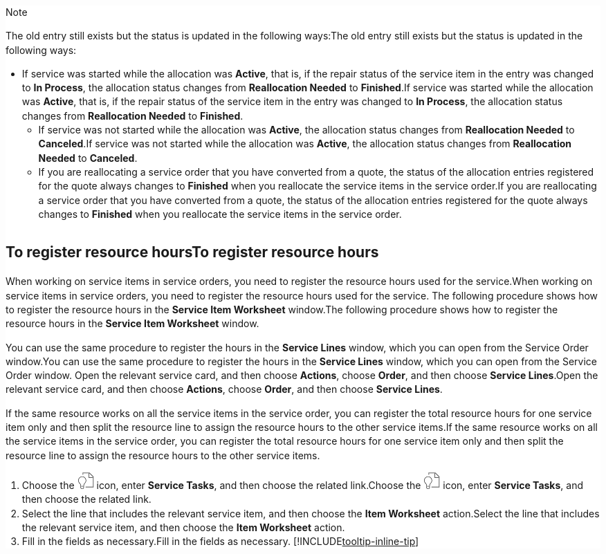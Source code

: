    > [!NOTE]
   >  <span data-ttu-id="492b4-193">The old entry still exists but the status is updated in the following ways:</span><span class="sxs-lookup"><span data-stu-id="492b4-193">The old entry still exists but the status is updated in the following ways:</span></span>  
   > 
   > * <span data-ttu-id="492b4-194">If service was started while the allocation was **Active**, that is, if the repair status of the service item in the entry was changed to **In Process**, the allocation status changes from **Reallocation Needed** to **Finished**.</span><span class="sxs-lookup"><span data-stu-id="492b4-194">If service was started while the allocation was **Active**, that is, if the repair status of the service item in the entry was changed to **In Process**, the allocation status changes from **Reallocation Needed** to **Finished**.</span></span>  
   >   * <span data-ttu-id="492b4-195">If service was not started while the allocation was **Active**, the allocation status changes from **Reallocation Needed** to **Canceled**.</span><span class="sxs-lookup"><span data-stu-id="492b4-195">If service was not started while the allocation was **Active**, the allocation status changes from **Reallocation Needed** to **Canceled**.</span></span>  
   >   * <span data-ttu-id="492b4-196">If you are reallocating a service order that you have converted from a quote, the status of the allocation entries registered for the quote always changes to **Finished** when you reallocate the service items in the service order.</span><span class="sxs-lookup"><span data-stu-id="492b4-196">If you are reallocating a service order that you have converted from a quote, the status of the allocation entries registered for the quote always changes to **Finished** when you reallocate the service items in the service order.</span></span>  

## <a name="to-register-resource-hours"></a><span data-ttu-id="492b4-197">To register resource hours</span><span class="sxs-lookup"><span data-stu-id="492b4-197">To register resource hours</span></span>  
<span data-ttu-id="492b4-198">When working on service items in service orders, you need to register the resource hours used for the service.</span><span class="sxs-lookup"><span data-stu-id="492b4-198">When working on service items in service orders, you need to register the resource hours used for the service.</span></span> <span data-ttu-id="492b4-199">The following procedure shows how to register the resource hours in the **Service Item Worksheet** window.</span><span class="sxs-lookup"><span data-stu-id="492b4-199">The following procedure shows how to register the resource hours in the **Service Item Worksheet** window.</span></span>  

<span data-ttu-id="492b4-200">You can use the same procedure to register the hours in the **Service Lines** window, which you can open from the Service Order window.</span><span class="sxs-lookup"><span data-stu-id="492b4-200">You can use the same procedure to register the hours in the **Service Lines** window, which you can open from the Service Order window.</span></span> <span data-ttu-id="492b4-201">Open the relevant service card, and then choose **Actions**, choose **Order**, and then choose **Service Lines**.</span><span class="sxs-lookup"><span data-stu-id="492b4-201">Open the relevant service card, and then choose **Actions**, choose **Order**, and then choose **Service Lines**.</span></span>  

<span data-ttu-id="492b4-202">If the same resource works on all the service items in the service order, you can register the total resource hours for one service item only and then split the resource line to assign the resource hours to the other service items.</span><span class="sxs-lookup"><span data-stu-id="492b4-202">If the same resource works on all the service items in the service order, you can register the total resource hours for one service item only and then split the resource line to assign the resource hours to the other service items.</span></span>

1. <span data-ttu-id="492b4-203">Choose the ![Search for Page or Report](media/ui-search/search_small.png "Search for Page or Report icon") icon, enter **Service Tasks**, and then choose the related link.</span><span class="sxs-lookup"><span data-stu-id="492b4-203">Choose the ![Search for Page or Report](media/ui-search/search_small.png "Search for Page or Report icon") icon, enter **Service Tasks**, and then choose the related link.</span></span>
2. <span data-ttu-id="492b4-204">Select the line that includes the relevant service item, and then choose the **Item Worksheet** action.</span><span class="sxs-lookup"><span data-stu-id="492b4-204">Select the line that includes the relevant service item, and then choose the **Item Worksheet** action.</span></span>  
3. <span data-ttu-id="492b4-205">Fill in the fields as necessary.</span><span class="sxs-lookup"><span data-stu-id="492b4-205">Fill in the fields as necessary.</span></span> [!INCLUDE[tooltip-inline-tip](includes/tooltip-inline-tip_md.md)]
